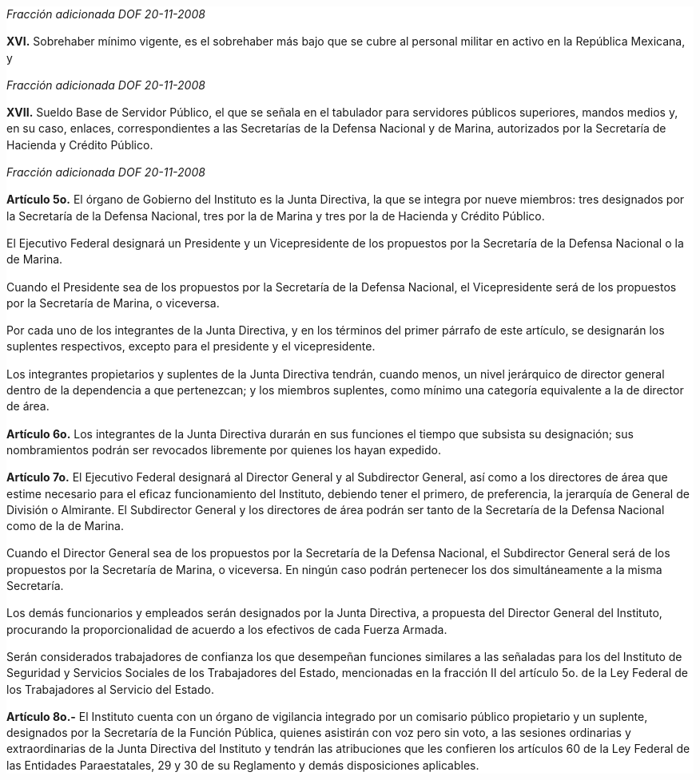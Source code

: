 *Fracción adicionada DOF 20-11-2008*

**XVI.** Sobrehaber mínimo vigente, es el sobrehaber más bajo que se cubre al personal militar en activo en la República Mexicana, y

*Fracción adicionada DOF 20-11-2008*

**XVII.** Sueldo Base de Servidor Público, el que se señala en el tabulador para servidores públicos superiores, mandos medios y, en su caso, enlaces, correspondientes a las Secretarías de la Defensa Nacional y de Marina, autorizados por la Secretaría de Hacienda y Crédito Público.

*Fracción adicionada DOF 20-11-2008*

**Artículo 5o.** El órgano de Gobierno del Instituto es la Junta Directiva, la que se integra por nueve miembros: tres designados por la Secretaría de la Defensa Nacional, tres por la de Marina y tres por la de Hacienda y Crédito Público.

El Ejecutivo Federal designará un Presidente y un Vicepresidente de los propuestos por la Secretaría de la Defensa Nacional o la de Marina.

Cuando el Presidente sea de los propuestos por la Secretaría de la Defensa Nacional, el Vicepresidente será de los propuestos por la Secretaría de Marina, o viceversa.

Por cada uno de los integrantes de la Junta Directiva, y en los términos del primer párrafo de este artículo, se designarán los suplentes respectivos, excepto para el presidente y el vicepresidente.

Los integrantes propietarios y suplentes de la Junta Directiva tendrán, cuando menos, un nivel jerárquico de director general dentro de la dependencia a que pertenezcan; y los miembros suplentes, como mínimo una categoría equivalente a la de director de área.

**Artículo 6o.** Los integrantes de la Junta Directiva durarán en sus funciones el tiempo que subsista su designación; sus nombramientos podrán ser revocados libremente por quienes los hayan expedido.

**Artículo 7o.** El Ejecutivo Federal designará al Director General y al Subdirector General, así como a los directores de área que estime necesario para el eficaz funcionamiento del Instituto, debiendo tener el primero, de preferencia, la jerarquía de General de División o Almirante. El Subdirector General y los directores de área podrán ser tanto de la Secretaría de la Defensa Nacional como de la de Marina.

Cuando el Director General sea de los propuestos por la Secretaría de la Defensa Nacional, el Subdirector General será de los propuestos por la Secretaría de Marina, o viceversa. En ningún caso podrán pertenecer los dos simultáneamente a la misma Secretaría.

Los demás funcionarios y empleados serán designados por la Junta Directiva, a propuesta del Director General del Instituto, procurando la proporcionalidad de acuerdo a los efectivos de cada Fuerza Armada.

Serán considerados trabajadores de confianza los que desempeñan funciones similares a las señaladas para los del Instituto de Seguridad y Servicios Sociales de los Trabajadores del Estado, mencionadas en la fracción II del artículo 5o. de la Ley Federal de los Trabajadores al Servicio del Estado.

**Artículo 8o.-** El Instituto cuenta con un órgano de vigilancia integrado por un comisario público propietario y un suplente, designados por la Secretaría de la Función Pública, quienes asistirán con voz pero sin voto, a las sesiones ordinarias y extraordinarias de la Junta Directiva del Instituto y tendrán las atribuciones que les confieren los artículos 60 de la Ley Federal de las Entidades Paraestatales, 29 y 30 de su Reglamento y demás disposiciones aplicables.
